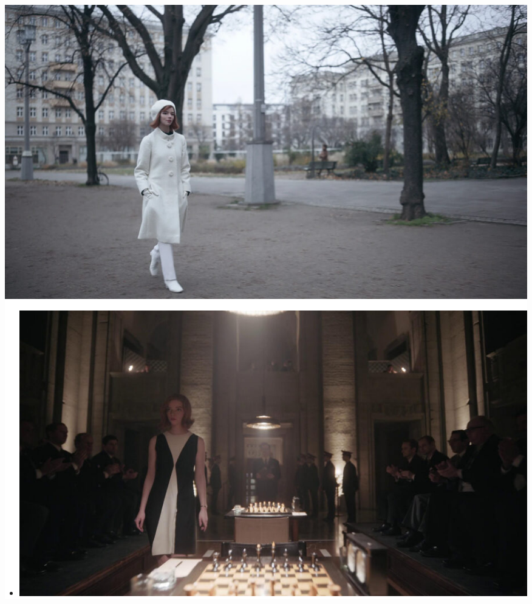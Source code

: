 [![visual subtext - film stills from "The Queen's Gambit" - costume design](/assets/images/posts/visual-subtext-filmmaking-queens-gambit-4.jpg)](/assets/images/posts/visual-subtext-filmmaking-queens-gambit-4.jpg)

-   ![visual subtext - film stills from "The Queen's Gambit" - costume design](/assets/images/posts/visual-subtext-filmmaking-queens-gambit-0.jpg)
    
